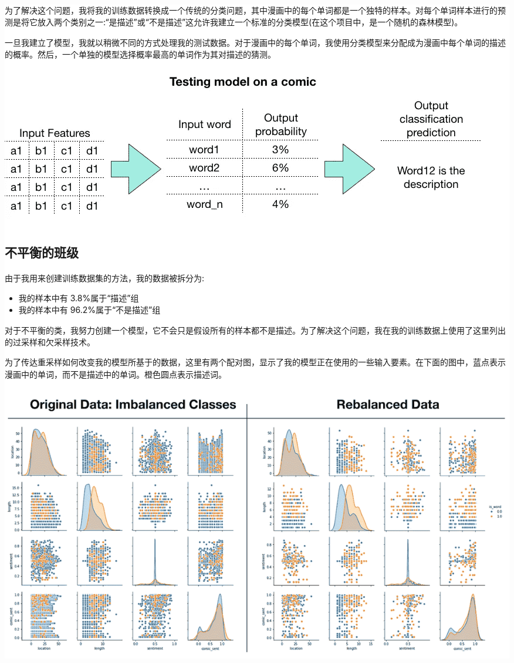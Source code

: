 为了解决这个问题，我将我的训练数据转换成一个传统的分类问题，其中漫画中的每个单词都是一个独特的样本。对每个单词样本进行的预测是将它放入两个类别之一:“是描述”或“不是描述”这允许我建立一个标准的分类模型(在这个项目中，是一个随机的森林模型)。

一旦我建立了模型，我就以稍微不同的方式处理我的测试数据。对于漫画中的每个单词，我使用分类模型来分配成为漫画中每个单词的描述的概率。然后，一个单独的模型选择概率最高的单词作为其对描述的猜测。

![](img/58d673b44e1acd4276ada9cf6ab2d958.png)

## 不平衡的班级

由于我用来创建训练数据集的方法，我的数据被拆分为:

*   我的样本中有 3.8%属于“描述”组
*   我的样本中有 96.2%属于“不是描述”组

对于不平衡的类，我努力创建一个模型，它不会只是假设所有的样本都不是描述。为了解决这个问题，我在我的训练数据上使用了这里列出的过采样和欠采样技术。

为了传达重采样如何改变我的模型所基于的数据，这里有两个配对图，显示了我的模型正在使用的一些输入要素。在下面的图中，蓝点表示漫画中的单词，而不是描述中的单词。橙色圆点表示描述词。

![](img/4adf897bd282805b379b1f1b957d93a5.png)
